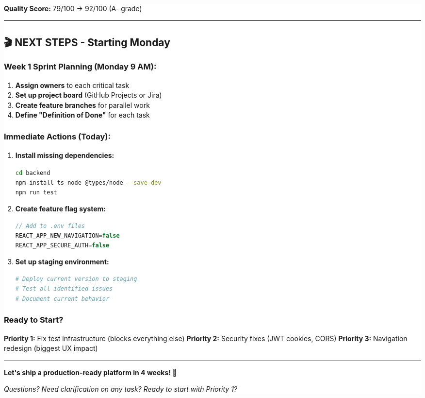 **Quality Score:** 79/100 → 92/100 (A- grade)

---

## 🎬 NEXT STEPS - Starting Monday

### Week 1 Sprint Planning (Monday 9 AM):
1. **Assign owners** to each critical task
2. **Set up project board** (GitHub Projects or Jira)
3. **Create feature branches** for parallel work
4. **Define "Definition of Done"** for each task

### Immediate Actions (Today):
1. **Install missing dependencies:**
   ```bash
   cd backend
   npm install ts-node @types/node --save-dev
   npm run test
   ```

2. **Create feature flag system:**
   ```javascript
   // Add to .env files
   REACT_APP_NEW_NAVIGATION=false
   REACT_APP_SECURE_AUTH=false
   ```

3. **Set up staging environment:**
   ```bash
   # Deploy current version to staging
   # Test all identified issues
   # Document current behavior
   ```

### Ready to Start? 
**Priority 1:** Fix test infrastructure (blocks everything else)
**Priority 2:** Security fixes (JWT cookies, CORS)
**Priority 3:** Navigation redesign (biggest UX impact)

---

**Let's ship a production-ready platform in 4 weeks! 🚀**

*Questions? Need clarification on any task? Ready to start with Priority 1?*